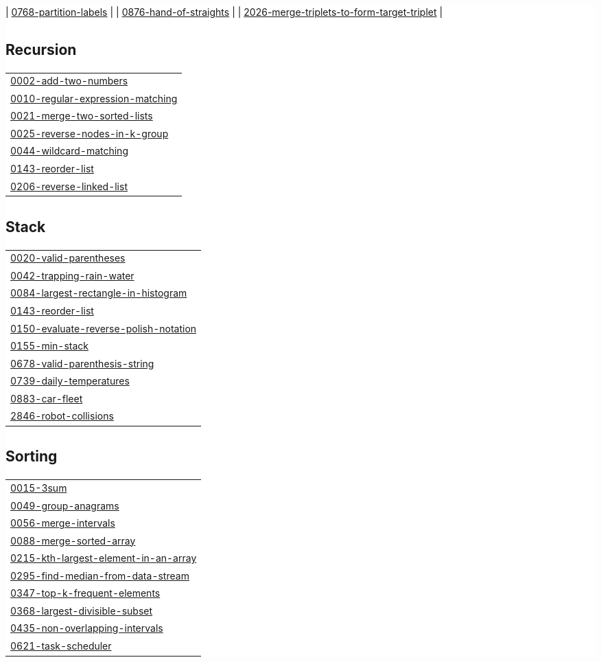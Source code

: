 | [0768-partition-labels](https://github.com/glbitm-coder/LeetCode-and-GeeksForGeeks-solutions/tree/master/0768-partition-labels) |
| [0876-hand-of-straights](https://github.com/glbitm-coder/LeetCode-and-GeeksForGeeks-solutions/tree/master/0876-hand-of-straights) |
| [2026-merge-triplets-to-form-target-triplet](https://github.com/glbitm-coder/LeetCode-and-GeeksForGeeks-solutions/tree/master/2026-merge-triplets-to-form-target-triplet) |
## Recursion
|  |
| ------- |
| [0002-add-two-numbers](https://github.com/glbitm-coder/LeetCode-and-GeeksForGeeks-solutions/tree/master/0002-add-two-numbers) |
| [0010-regular-expression-matching](https://github.com/glbitm-coder/LeetCode-and-GeeksForGeeks-solutions/tree/master/0010-regular-expression-matching) |
| [0021-merge-two-sorted-lists](https://github.com/glbitm-coder/LeetCode-and-GeeksForGeeks-solutions/tree/master/0021-merge-two-sorted-lists) |
| [0025-reverse-nodes-in-k-group](https://github.com/glbitm-coder/LeetCode-and-GeeksForGeeks-solutions/tree/master/0025-reverse-nodes-in-k-group) |
| [0044-wildcard-matching](https://github.com/glbitm-coder/LeetCode-and-GeeksForGeeks-solutions/tree/master/0044-wildcard-matching) |
| [0143-reorder-list](https://github.com/glbitm-coder/LeetCode-and-GeeksForGeeks-solutions/tree/master/0143-reorder-list) |
| [0206-reverse-linked-list](https://github.com/glbitm-coder/LeetCode-and-GeeksForGeeks-solutions/tree/master/0206-reverse-linked-list) |
## Stack
|  |
| ------- |
| [0020-valid-parentheses](https://github.com/glbitm-coder/LeetCode-and-GeeksForGeeks-solutions/tree/master/0020-valid-parentheses) |
| [0042-trapping-rain-water](https://github.com/glbitm-coder/LeetCode-and-GeeksForGeeks-solutions/tree/master/0042-trapping-rain-water) |
| [0084-largest-rectangle-in-histogram](https://github.com/glbitm-coder/LeetCode-and-GeeksForGeeks-solutions/tree/master/0084-largest-rectangle-in-histogram) |
| [0143-reorder-list](https://github.com/glbitm-coder/LeetCode-and-GeeksForGeeks-solutions/tree/master/0143-reorder-list) |
| [0150-evaluate-reverse-polish-notation](https://github.com/glbitm-coder/LeetCode-and-GeeksForGeeks-solutions/tree/master/0150-evaluate-reverse-polish-notation) |
| [0155-min-stack](https://github.com/glbitm-coder/LeetCode-and-GeeksForGeeks-solutions/tree/master/0155-min-stack) |
| [0678-valid-parenthesis-string](https://github.com/glbitm-coder/LeetCode-and-GeeksForGeeks-solutions/tree/master/0678-valid-parenthesis-string) |
| [0739-daily-temperatures](https://github.com/glbitm-coder/LeetCode-and-GeeksForGeeks-solutions/tree/master/0739-daily-temperatures) |
| [0883-car-fleet](https://github.com/glbitm-coder/LeetCode-and-GeeksForGeeks-solutions/tree/master/0883-car-fleet) |
| [2846-robot-collisions](https://github.com/glbitm-coder/LeetCode-and-GeeksForGeeks-solutions/tree/master/2846-robot-collisions) |
## Sorting
|  |
| ------- |
| [0015-3sum](https://github.com/glbitm-coder/LeetCode-and-GeeksForGeeks-solutions/tree/master/0015-3sum) |
| [0049-group-anagrams](https://github.com/glbitm-coder/LeetCode-and-GeeksForGeeks-solutions/tree/master/0049-group-anagrams) |
| [0056-merge-intervals](https://github.com/glbitm-coder/LeetCode-and-GeeksForGeeks-solutions/tree/master/0056-merge-intervals) |
| [0088-merge-sorted-array](https://github.com/glbitm-coder/LeetCode-and-GeeksForGeeks-solutions/tree/master/0088-merge-sorted-array) |
| [0215-kth-largest-element-in-an-array](https://github.com/glbitm-coder/LeetCode-and-GeeksForGeeks-solutions/tree/master/0215-kth-largest-element-in-an-array) |
| [0295-find-median-from-data-stream](https://github.com/glbitm-coder/LeetCode-and-GeeksForGeeks-solutions/tree/master/0295-find-median-from-data-stream) |
| [0347-top-k-frequent-elements](https://github.com/glbitm-coder/LeetCode-and-GeeksForGeeks-solutions/tree/master/0347-top-k-frequent-elements) |
| [0368-largest-divisible-subset](https://github.com/glbitm-coder/LeetCode-and-GeeksForGeeks-solutions/tree/master/0368-largest-divisible-subset) |
| [0435-non-overlapping-intervals](https://github.com/glbitm-coder/LeetCode-and-GeeksForGeeks-solutions/tree/master/0435-non-overlapping-intervals) |
| [0621-task-scheduler](https://github.com/glbitm-coder/LeetCode-and-GeeksForGeeks-solutions/tree/master/0621-task-scheduler) |